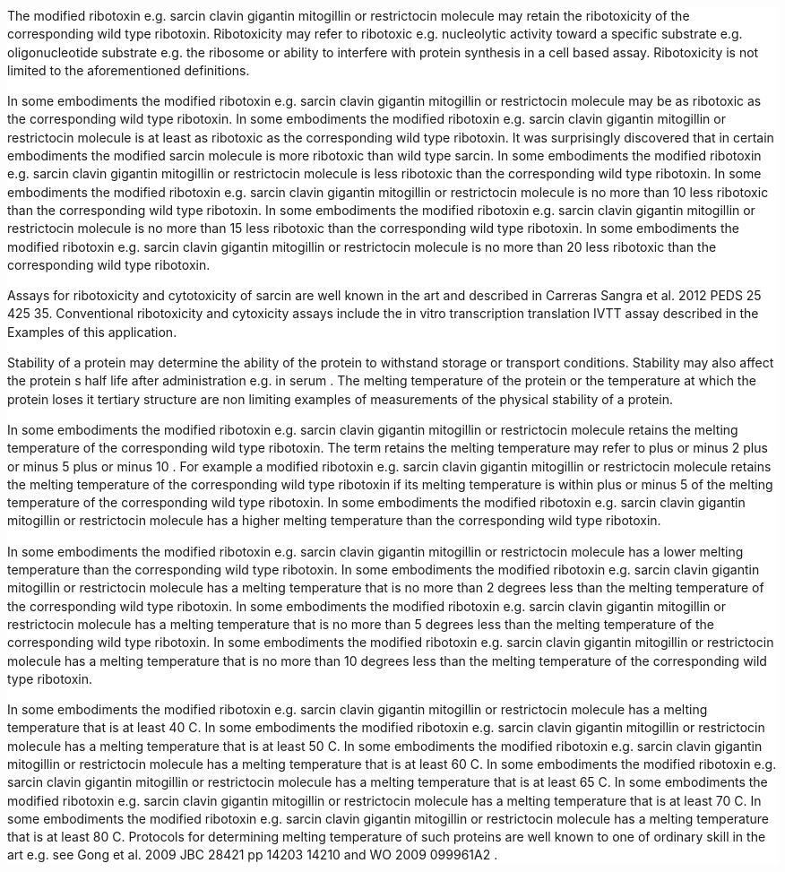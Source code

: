 The modified ribotoxin e.g. sarcin clavin gigantin mitogillin or restrictocin molecule may retain the ribotoxicity of the corresponding wild type ribotoxin. Ribotoxicity may refer to ribotoxic e.g. nucleolytic activity toward a specific substrate e.g. oligonucleotide substrate e.g. the ribosome or ability to interfere with protein synthesis in a cell based assay. Ribotoxicity is not limited to the aforementioned definitions.

In some embodiments the modified ribotoxin e.g. sarcin clavin gigantin mitogillin or restrictocin molecule may be as ribotoxic as the corresponding wild type ribotoxin. In some embodiments the modified ribotoxin e.g. sarcin clavin gigantin mitogillin or restrictocin molecule is at least as ribotoxic as the corresponding wild type ribotoxin. It was surprisingly discovered that in certain embodiments the modified sarcin molecule is more ribotoxic than wild type sarcin. In some embodiments the modified ribotoxin e.g. sarcin clavin gigantin mitogillin or restrictocin molecule is less ribotoxic than the corresponding wild type ribotoxin. In some embodiments the modified ribotoxin e.g. sarcin clavin gigantin mitogillin or restrictocin molecule is no more than 10 less ribotoxic than the corresponding wild type ribotoxin. In some embodiments the modified ribotoxin e.g. sarcin clavin gigantin mitogillin or restrictocin molecule is no more than 15 less ribotoxic than the corresponding wild type ribotoxin. In some embodiments the modified ribotoxin e.g. sarcin clavin gigantin mitogillin or restrictocin molecule is no more than 20 less ribotoxic than the corresponding wild type ribotoxin.

Assays for ribotoxicity and cytotoxicity of sarcin are well known in the art and described in Carreras Sangra et al. 2012 PEDS 25 425 35. Conventional ribotoxicity and cytoxicity assays include the in vitro transcription translation IVTT assay described in the Examples of this application.

Stability of a protein may determine the ability of the protein to withstand storage or transport conditions. Stability may also affect the protein s half life after administration e.g. in serum . The melting temperature of the protein or the temperature at which the protein loses it tertiary structure are non limiting examples of measurements of the physical stability of a protein.

In some embodiments the modified ribotoxin e.g. sarcin clavin gigantin mitogillin or restrictocin molecule retains the melting temperature of the corresponding wild type ribotoxin. The term retains the melting temperature may refer to plus or minus 2 plus or minus 5 plus or minus 10 . For example a modified ribotoxin e.g. sarcin clavin gigantin mitogillin or restrictocin molecule retains the melting temperature of the corresponding wild type ribotoxin if its melting temperature is within plus or minus 5 of the melting temperature of the corresponding wild type ribotoxin. In some embodiments the modified ribotoxin e.g. sarcin clavin gigantin mitogillin or restrictocin molecule has a higher melting temperature than the corresponding wild type ribotoxin.

In some embodiments the modified ribotoxin e.g. sarcin clavin gigantin mitogillin or restrictocin molecule has a lower melting temperature than the corresponding wild type ribotoxin. In some embodiments the modified ribotoxin e.g. sarcin clavin gigantin mitogillin or restrictocin molecule has a melting temperature that is no more than 2 degrees less than the melting temperature of the corresponding wild type ribotoxin. In some embodiments the modified ribotoxin e.g. sarcin clavin gigantin mitogillin or restrictocin molecule has a melting temperature that is no more than 5 degrees less than the melting temperature of the corresponding wild type ribotoxin. In some embodiments the modified ribotoxin e.g. sarcin clavin gigantin mitogillin or restrictocin molecule has a melting temperature that is no more than 10 degrees less than the melting temperature of the corresponding wild type ribotoxin.

In some embodiments the modified ribotoxin e.g. sarcin clavin gigantin mitogillin or restrictocin molecule has a melting temperature that is at least 40 C. In some embodiments the modified ribotoxin e.g. sarcin clavin gigantin mitogillin or restrictocin molecule has a melting temperature that is at least 50 C. In some embodiments the modified ribotoxin e.g. sarcin clavin gigantin mitogillin or restrictocin molecule has a melting temperature that is at least 60 C. In some embodiments the modified ribotoxin e.g. sarcin clavin gigantin mitogillin or restrictocin molecule has a melting temperature that is at least 65 C. In some embodiments the modified ribotoxin e.g. sarcin clavin gigantin mitogillin or restrictocin molecule has a melting temperature that is at least 70 C. In some embodiments the modified ribotoxin e.g. sarcin clavin gigantin mitogillin or restrictocin molecule has a melting temperature that is at least 80 C. Protocols for determining melting temperature of such proteins are well known to one of ordinary skill in the art e.g. see Gong et al. 2009 JBC 28421 pp 14203 14210 and WO 2009 099961A2 .
